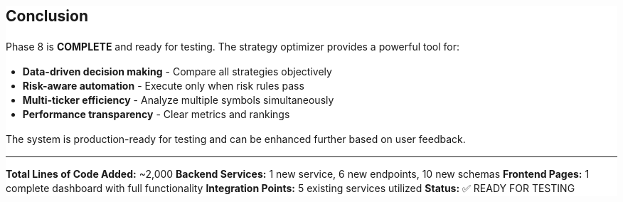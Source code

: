 ## Conclusion

Phase 8 is **COMPLETE** and ready for testing. The strategy optimizer provides a powerful tool for:
- **Data-driven decision making** - Compare all strategies objectively
- **Risk-aware automation** - Execute only when risk rules pass
- **Multi-ticker efficiency** - Analyze multiple symbols simultaneously
- **Performance transparency** - Clear metrics and rankings

The system is production-ready for testing and can be enhanced further based on user feedback.

---

**Total Lines of Code Added:** ~2,000
**Backend Services:** 1 new service, 6 new endpoints, 10 new schemas
**Frontend Pages:** 1 complete dashboard with full functionality
**Integration Points:** 5 existing services utilized
**Status:** ✅ READY FOR TESTING
